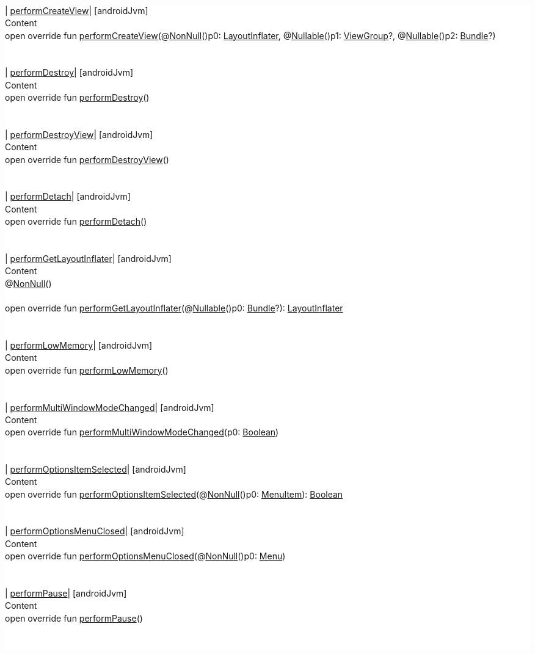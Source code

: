 | [performCreateView](../../danbroid.ipfsd.demo.ui.www/-browser-fragment/index.md#androidx.fragment.app/Fragment/performCreateView/#android.view.LayoutInflater#android.view.ViewGroup?#android.os.Bundle?/PointingToDeclaration/)| [androidJvm]  <br>Content  <br>open override fun [performCreateView](../../danbroid.ipfsd.demo.ui.www/-browser-fragment/index.md#androidx.fragment.app/Fragment/performCreateView/#android.view.LayoutInflater#android.view.ViewGroup?#android.os.Bundle?/PointingToDeclaration/)(@[NonNull](https://developer.android.com/reference/kotlin/androidx/annotation/NonNull.html)()p0: [LayoutInflater](https://developer.android.com/reference/kotlin/android/view/LayoutInflater.html), @[Nullable](https://developer.android.com/reference/kotlin/androidx/annotation/Nullable.html)()p1: [ViewGroup](https://developer.android.com/reference/kotlin/android/view/ViewGroup.html)?, @[Nullable](https://developer.android.com/reference/kotlin/androidx/annotation/Nullable.html)()p2: [Bundle](https://developer.android.com/reference/kotlin/android/os/Bundle.html)?)  <br><br><br>
| [performDestroy](../../danbroid.ipfsd.demo.ui.www/-browser-fragment/index.md#androidx.fragment.app/Fragment/performDestroy/#/PointingToDeclaration/)| [androidJvm]  <br>Content  <br>open override fun [performDestroy](../../danbroid.ipfsd.demo.ui.www/-browser-fragment/index.md#androidx.fragment.app/Fragment/performDestroy/#/PointingToDeclaration/)()  <br><br><br>
| [performDestroyView](../../danbroid.ipfsd.demo.ui.www/-browser-fragment/index.md#androidx.fragment.app/Fragment/performDestroyView/#/PointingToDeclaration/)| [androidJvm]  <br>Content  <br>open override fun [performDestroyView](../../danbroid.ipfsd.demo.ui.www/-browser-fragment/index.md#androidx.fragment.app/Fragment/performDestroyView/#/PointingToDeclaration/)()  <br><br><br>
| [performDetach](../../danbroid.ipfsd.demo.ui.www/-browser-fragment/index.md#androidx.fragment.app/Fragment/performDetach/#/PointingToDeclaration/)| [androidJvm]  <br>Content  <br>open override fun [performDetach](../../danbroid.ipfsd.demo.ui.www/-browser-fragment/index.md#androidx.fragment.app/Fragment/performDetach/#/PointingToDeclaration/)()  <br><br><br>
| [performGetLayoutInflater](../../danbroid.ipfsd.demo.ui.www/-browser-fragment/index.md#androidx.fragment.app/Fragment/performGetLayoutInflater/#android.os.Bundle?/PointingToDeclaration/)| [androidJvm]  <br>Content  <br>@[NonNull](https://developer.android.com/reference/kotlin/androidx/annotation/NonNull.html)()  <br>  <br>open override fun [performGetLayoutInflater](../../danbroid.ipfsd.demo.ui.www/-browser-fragment/index.md#androidx.fragment.app/Fragment/performGetLayoutInflater/#android.os.Bundle?/PointingToDeclaration/)(@[Nullable](https://developer.android.com/reference/kotlin/androidx/annotation/Nullable.html)()p0: [Bundle](https://developer.android.com/reference/kotlin/android/os/Bundle.html)?): [LayoutInflater](https://developer.android.com/reference/kotlin/android/view/LayoutInflater.html)  <br><br><br>
| [performLowMemory](../../danbroid.ipfsd.demo.ui.www/-browser-fragment/index.md#androidx.fragment.app/Fragment/performLowMemory/#/PointingToDeclaration/)| [androidJvm]  <br>Content  <br>open override fun [performLowMemory](../../danbroid.ipfsd.demo.ui.www/-browser-fragment/index.md#androidx.fragment.app/Fragment/performLowMemory/#/PointingToDeclaration/)()  <br><br><br>
| [performMultiWindowModeChanged](../../danbroid.ipfsd.demo.ui.www/-browser-fragment/index.md#androidx.fragment.app/Fragment/performMultiWindowModeChanged/#kotlin.Boolean/PointingToDeclaration/)| [androidJvm]  <br>Content  <br>open override fun [performMultiWindowModeChanged](../../danbroid.ipfsd.demo.ui.www/-browser-fragment/index.md#androidx.fragment.app/Fragment/performMultiWindowModeChanged/#kotlin.Boolean/PointingToDeclaration/)(p0: [Boolean](https://kotlinlang.org/api/latest/jvm/stdlib/kotlin/-boolean/index.html))  <br><br><br>
| [performOptionsItemSelected](../../danbroid.ipfsd.demo.ui.www/-browser-fragment/index.md#androidx.fragment.app/Fragment/performOptionsItemSelected/#android.view.MenuItem/PointingToDeclaration/)| [androidJvm]  <br>Content  <br>open override fun [performOptionsItemSelected](../../danbroid.ipfsd.demo.ui.www/-browser-fragment/index.md#androidx.fragment.app/Fragment/performOptionsItemSelected/#android.view.MenuItem/PointingToDeclaration/)(@[NonNull](https://developer.android.com/reference/kotlin/androidx/annotation/NonNull.html)()p0: [MenuItem](https://developer.android.com/reference/kotlin/android/view/MenuItem.html)): [Boolean](https://kotlinlang.org/api/latest/jvm/stdlib/kotlin/-boolean/index.html)  <br><br><br>
| [performOptionsMenuClosed](../../danbroid.ipfsd.demo.ui.www/-browser-fragment/index.md#androidx.fragment.app/Fragment/performOptionsMenuClosed/#android.view.Menu/PointingToDeclaration/)| [androidJvm]  <br>Content  <br>open override fun [performOptionsMenuClosed](../../danbroid.ipfsd.demo.ui.www/-browser-fragment/index.md#androidx.fragment.app/Fragment/performOptionsMenuClosed/#android.view.Menu/PointingToDeclaration/)(@[NonNull](https://developer.android.com/reference/kotlin/androidx/annotation/NonNull.html)()p0: [Menu](https://developer.android.com/reference/kotlin/android/view/Menu.html))  <br><br><br>
| [performPause](../../danbroid.ipfsd.demo.ui.www/-browser-fragment/index.md#androidx.fragment.app/Fragment/performPause/#/PointingToDeclaration/)| [androidJvm]  <br>Content  <br>open override fun [performPause](../../danbroid.ipfsd.demo.ui.www/-browser-fragment/index.md#androidx.fragment.app/Fragment/performPause/#/PointingToDeclaration/)()  <br><br><br>